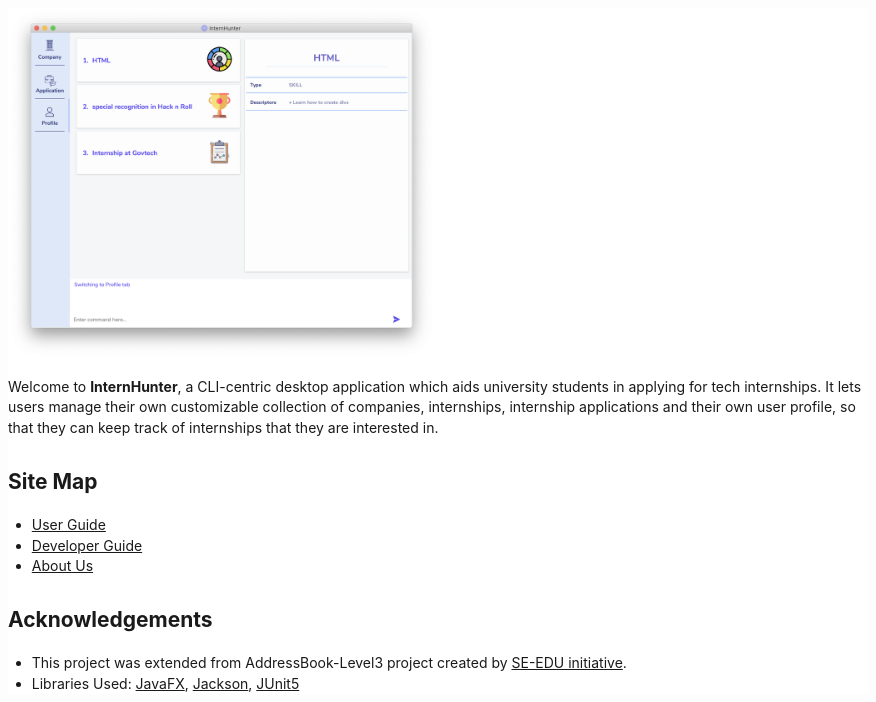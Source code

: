   <img src="images/readme/Profile.png" width="49.7%"/>
</div>

Welcome to **InternHunter**, a CLI-centric desktop application which aids university students in applying for tech
internships. It lets users manage their own customizable collection of companies, internships, internship applications
and their own user profile, so that they can keep track of internships that they are interested in.

## Site Map
- [User Guide](https://github.com/AY2021S1-CS2103T-T15-4/tp/blob/master/docs/UserGuide.md)
- [Developer Guide](https://github.com/AY2021S1-CS2103T-T15-4/tp/blob/master/docs/DeveloperGuide.md)
- [About Us](https://github.com/AY2021S1-CS2103T-T15-4/tp/blob/master/docs/AboutUs.md)
 
## Acknowledgements
- This project was extended from AddressBook-Level3 project created by [SE-EDU initiative](https://se-education.org).
- Libraries Used: [JavaFX](https://github.com/openjdk/jfx), [Jackson](https://github.com/FasterXML/jackson),
[JUnit5](https://github.com/junit-team/junit5)
